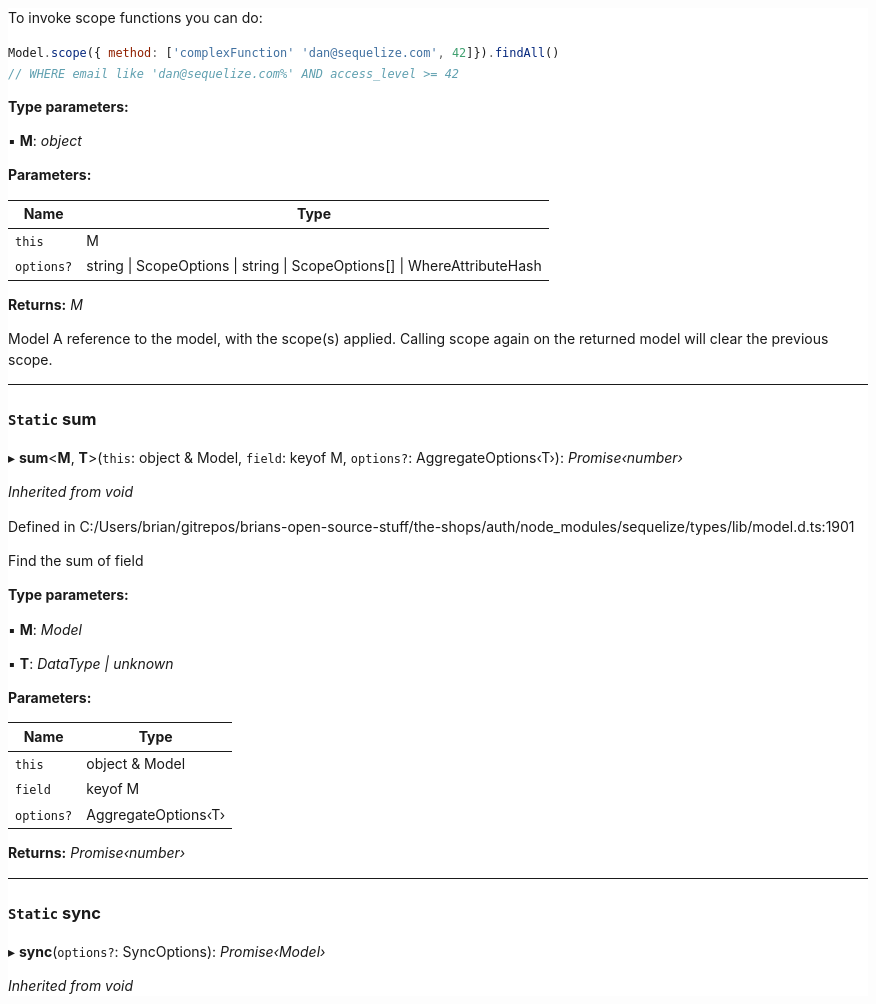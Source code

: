 To invoke scope functions you can do:
```js
Model.scope({ method: ['complexFunction' 'dan@sequelize.com', 42]}).findAll()
// WHERE email like 'dan@sequelize.com%' AND access_level >= 42
```

**Type parameters:**

▪ **M**: *object*

**Parameters:**

Name | Type |
------ | ------ |
`this` | M |
`options?` | string &#124; ScopeOptions &#124; string &#124; ScopeOptions[] &#124; WhereAttributeHash |

**Returns:** *M*

Model A reference to the model, with the scope(s) applied. Calling scope again on the returned
 model will clear the previous scope.

___

### `Static` sum

▸ **sum**<**M**, **T**>(`this`: object & Model, `field`: keyof M, `options?`: AggregateOptions‹T›): *Promise‹number›*

*Inherited from void*

Defined in C:/Users/brian/gitrepos/brians-open-source-stuff/the-shops/auth/node_modules/sequelize/types/lib/model.d.ts:1901

Find the sum of field

**Type parameters:**

▪ **M**: *Model*

▪ **T**: *DataType | unknown*

**Parameters:**

Name | Type |
------ | ------ |
`this` | object & Model |
`field` | keyof M |
`options?` | AggregateOptions‹T› |

**Returns:** *Promise‹number›*

___

### `Static` sync

▸ **sync**(`options?`: SyncOptions): *Promise‹Model›*

*Inherited from void*
